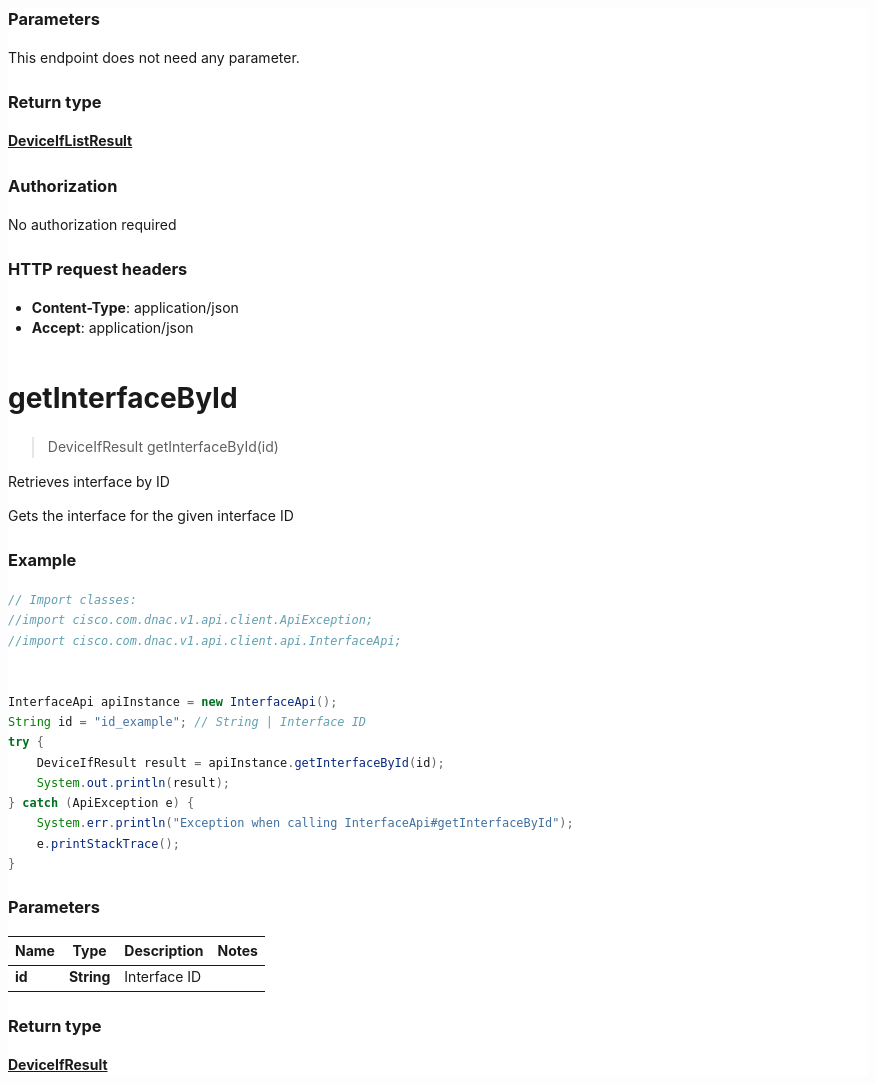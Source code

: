 ### Parameters
This endpoint does not need any parameter.

### Return type

[**DeviceIfListResult**](DeviceIfListResult.md)

### Authorization

No authorization required

### HTTP request headers

 - **Content-Type**: application/json
 - **Accept**: application/json

<a name="getInterfaceById"></a>
# **getInterfaceById**
> DeviceIfResult getInterfaceById(id)

Retrieves interface by ID

Gets the interface for the given interface ID

### Example
```java
// Import classes:
//import cisco.com.dnac.v1.api.client.ApiException;
//import cisco.com.dnac.v1.api.client.api.InterfaceApi;


InterfaceApi apiInstance = new InterfaceApi();
String id = "id_example"; // String | Interface ID
try {
    DeviceIfResult result = apiInstance.getInterfaceById(id);
    System.out.println(result);
} catch (ApiException e) {
    System.err.println("Exception when calling InterfaceApi#getInterfaceById");
    e.printStackTrace();
}
```

### Parameters

Name | Type | Description  | Notes
------------- | ------------- | ------------- | -------------
 **id** | **String**| Interface ID |

### Return type

[**DeviceIfResult**](DeviceIfResult.md)
